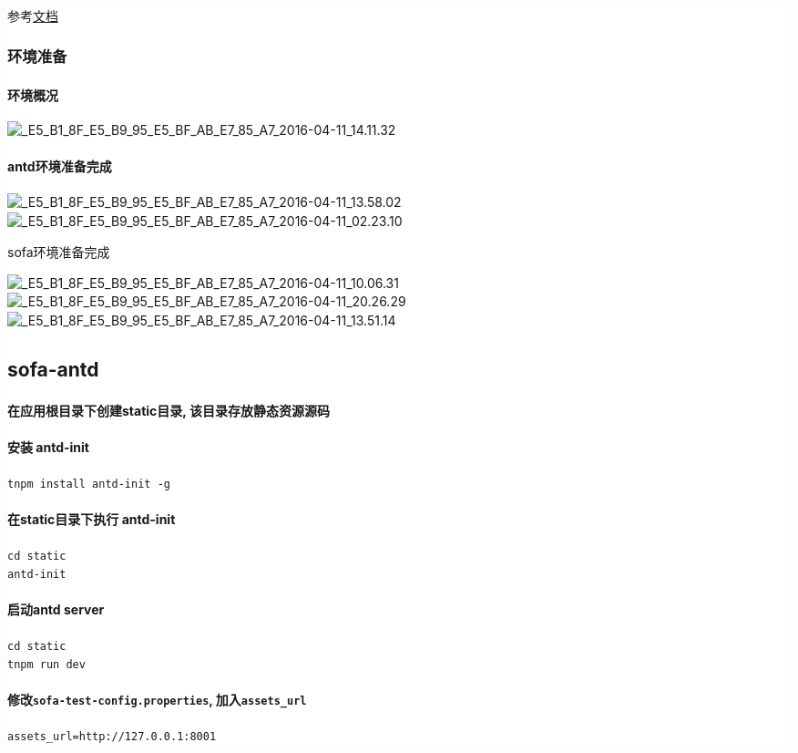 参考[文档](https://site.alipay.net/alipay-site/uisvr/index.html)


### 环境准备

#### 环境概况

![_E5_B1_8F_E5_B9_95_E5_BF_AB_E7_85_A7_2016-04-11_14.11.32](http://024028.oss-cn-hangzhou-zmf.aliyuncs.com/uploads/antp/fullstack18/25e67e2099928808a7a2dadb3e134e6e/%E5%B1%8F%E5%B9%95%E5%BF%AB%E7%85%A7_2016-04-11_14.11.32.png)

#### antd环境准备完成

![_E5_B1_8F_E5_B9_95_E5_BF_AB_E7_85_A7_2016-04-11_13.58.02](http://024028.oss-cn-hangzhou-zmf.aliyuncs.com/uploads/antp/fullstack18/2b75380556c9073a85c7e6104534f0bd/%E5%B1%8F%E5%B9%95%E5%BF%AB%E7%85%A7_2016-04-11_13.58.02.png)
![_E5_B1_8F_E5_B9_95_E5_BF_AB_E7_85_A7_2016-04-11_02.23.10](http://024028.oss-cn-hangzhou-zmf.aliyuncs.com/uploads/antp/fullstack18/7eb3ddff0371a3a5a91fa213be41b84f/%E5%B1%8F%E5%B9%95%E5%BF%AB%E7%85%A7_2016-04-11_02.23.10.png)

sofa环境准备完成


![_E5_B1_8F_E5_B9_95_E5_BF_AB_E7_85_A7_2016-04-11_10.06.31](http://024028.oss-cn-hangzhou-zmf.aliyuncs.com/uploads/antp/fullstack18/ceddab5ed5dbc49d7d671ccf43839bd2/%E5%B1%8F%E5%B9%95%E5%BF%AB%E7%85%A7_2016-04-11_10.06.31.png)
![_E5_B1_8F_E5_B9_95_E5_BF_AB_E7_85_A7_2016-04-11_20.26.29](http://024028.oss-cn-hangzhou-zmf.aliyuncs.com/uploads/antp/fullstack18/32aa4f2c3eb12c7b4f927d36e18d9835/%E5%B1%8F%E5%B9%95%E5%BF%AB%E7%85%A7_2016-04-11_20.26.29.png)
![_E5_B1_8F_E5_B9_95_E5_BF_AB_E7_85_A7_2016-04-11_13.51.14](http://024028.oss-cn-hangzhou-zmf.aliyuncs.com/uploads/antp/fullstack18/25907ece8d53dcd9bdef58dae4a67700/%E5%B1%8F%E5%B9%95%E5%BF%AB%E7%85%A7_2016-04-11_13.51.14.png)

## sofa-antd

#### 在应用根目录下创建static目录, 该目录存放静态资源源码

#### 安装 antd-init

```
tnpm install antd-init -g

```

#### 在static目录下执行 antd-init

```
cd static
antd-init

```

#### 启动antd server

```
cd static
tnpm run dev
```

#### 修改`sofa-test-config.properties`, 加入`assets_url`

```
assets_url=http://127.0.0.1:8001 
```
